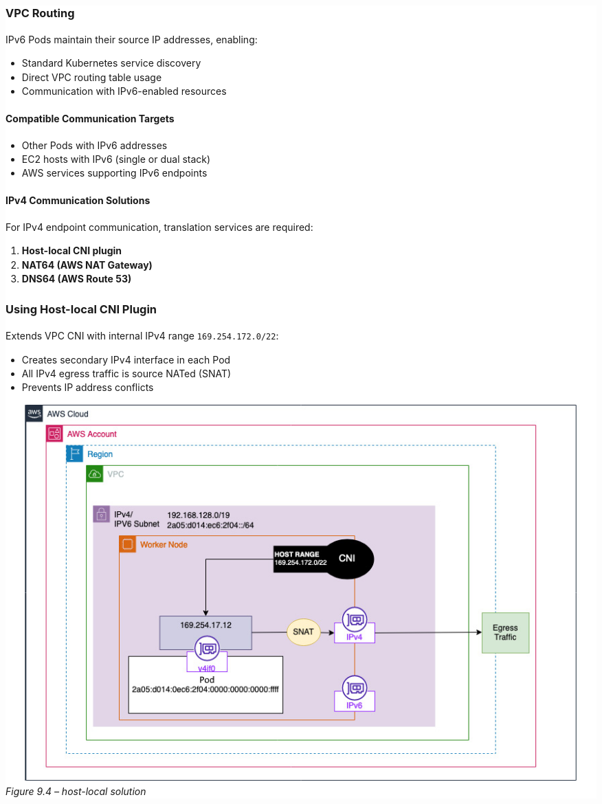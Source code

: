 ### VPC Routing

IPv6 Pods maintain their source IP addresses, enabling:

- Standard Kubernetes service discovery
- Direct VPC routing table usage
- Communication with IPv6-enabled resources

#### Compatible Communication Targets

- Other Pods with IPv6 addresses
- EC2 hosts with IPv6 (single or dual stack)
- AWS services supporting IPv6 endpoints

#### IPv4 Communication Solutions

For IPv4 endpoint communication, translation services are required:

1. **Host-local CNI plugin**
2. **NAT64 (AWS NAT Gateway)**
3. **DNS64 (AWS Route 53)**

### Using Host-local CNI Plugin

Extends VPC CNI with internal IPv4 range `169.254.172.0/22`:

- Creates secondary IPv4 interface in each Pod
- All IPv4 egress traffic is source NATed (SNAT)
- Prevents IP address conflicts

![alt text](./Figures/Figure_9.4.png)
*Figure 9.4 – host-local solution*
